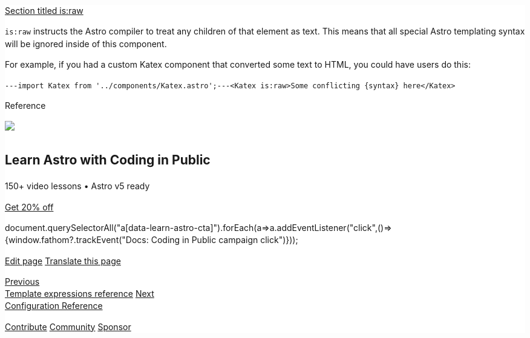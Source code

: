 [Section titled is:raw](#israw)

`is:raw` instructs the Astro compiler to treat any children of that element as text. This means that all special Astro templating syntax will be ignored inside of this component.

For example, if you had a custom Katex component that converted some text to HTML, you could have users do this:

    ---import Katex from '../components/Katex.astro';---<Katex is:raw>Some conflicting {syntax} here</Katex>

Reference

![](/_astro/CodingInPublic.DpaYu7Qd_5sx41.webp)

Learn Astro with **Coding in Public**
-------------------------------------

150+ video lessons • Astro v5 ready

[Get 20% off](https://learnastro.dev?code=ASTRO_PROMO)

document.querySelectorAll("a\[data-learn-astro-cta\]").forEach(a=>a.addEventListener("click",()=>{window.fathom?.trackEvent("Docs: Coding in Public campaign click")}));

[Edit page](https://github.com/withastro/docs/edit/main/src/content/docs/en/reference/directives-reference.mdx) [Translate this page](https://contribute.docs.astro.build/guides/i18n/)

[Previous  
Template expressions reference](/en/reference/astro-syntax/) [Next  
Configuration Reference](/en/reference/configuration-reference/)

[Contribute](/en/contribute/) [Community](https://astro.build/chat) [Sponsor](https://opencollective.com/astrodotbuild)


